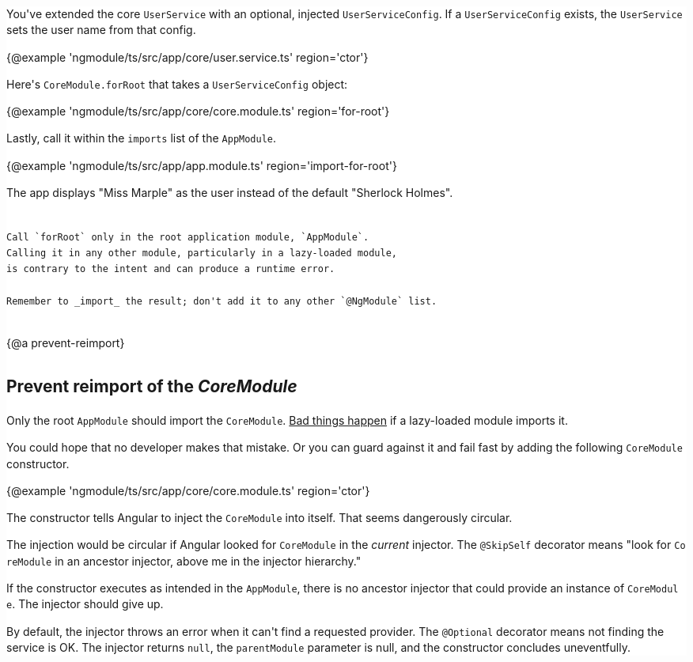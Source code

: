 You've extended the core `UserService` with an optional, injected `UserServiceConfig`.
If a `UserServiceConfig` exists, the `UserService` sets the user name from that config.

{@example 'ngmodule/ts/src/app/core/user.service.ts' region='ctor'}

Here's `CoreModule.forRoot` that takes a `UserServiceConfig` object:

{@example 'ngmodule/ts/src/app/core/core.module.ts' region='for-root'}

Lastly, call it within the `imports` list of the `AppModule`.

{@example 'ngmodule/ts/src/app/app.module.ts' region='import-for-root'}

The app displays "Miss Marple" as the user instead of the default "Sherlock Holmes".


~~~ {.alert.is-important}

Call `forRoot` only in the root application module, `AppModule`.
Calling it in any other module, particularly in a lazy-loaded module,
is contrary to the intent and can produce a runtime error.

Remember to _import_ the result; don't add it to any other `@NgModule` list.


~~~


<div class='l-hr'>

</div>



{@a prevent-reimport}

## Prevent reimport of the _CoreModule_

Only the root `AppModule` should import the `CoreModule`.
[Bad things happen](cookbook/ngmodule-faq) if a lazy-loaded module imports it.


You could hope that no developer makes that mistake.
Or you can guard against it and fail fast by adding the following `CoreModule` constructor.

{@example 'ngmodule/ts/src/app/core/core.module.ts' region='ctor'}

The constructor tells Angular to inject the `CoreModule` into itself.
That seems dangerously circular.

The injection would be circular if Angular looked for `CoreModule` in the _current_ injector.
The `@SkipSelf` decorator means "look for `CoreModule` in an ancestor injector, above me in the injector hierarchy."

If the constructor executes as intended in the `AppModule`,
there is no ancestor injector that could provide an instance of `CoreModule`.
The injector should give up.

By default, the injector throws an error when it can't find a requested provider.
The `@Optional` decorator means not finding the service is OK.
The injector returns `null`, the `parentModule` parameter is null,
and the constructor concludes uneventfully.
